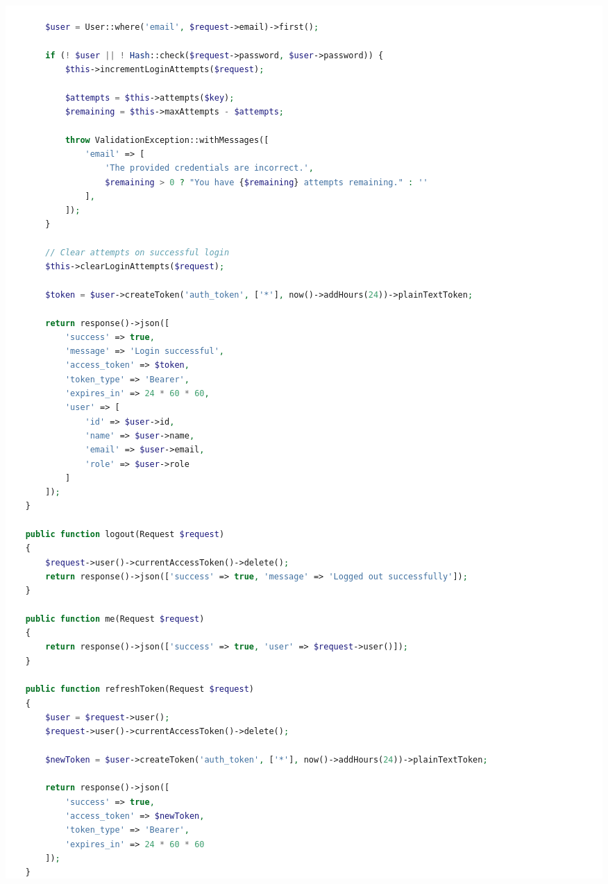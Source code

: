```php

        $user = User::where('email', $request->email)->first();

        if (! $user || ! Hash::check($request->password, $user->password)) {
            $this->incrementLoginAttempts($request);
            
            $attempts = $this->attempts($key);
            $remaining = $this->maxAttempts - $attempts;
            
            throw ValidationException::withMessages([
                'email' => [
                    'The provided credentials are incorrect.',
                    $remaining > 0 ? "You have {$remaining} attempts remaining." : ''
                ],
            ]);
        }

        // Clear attempts on successful login
        $this->clearLoginAttempts($request);

        $token = $user->createToken('auth_token', ['*'], now()->addHours(24))->plainTextToken;

        return response()->json([
            'success' => true,
            'message' => 'Login successful',
            'access_token' => $token,
            'token_type' => 'Bearer',
            'expires_in' => 24 * 60 * 60,
            'user' => [
                'id' => $user->id,
                'name' => $user->name,
                'email' => $user->email,
                'role' => $user->role
            ]
        ]);
    }

    public function logout(Request $request)
    {
        $request->user()->currentAccessToken()->delete();
        return response()->json(['success' => true, 'message' => 'Logged out successfully']);
    }

    public function me(Request $request)
    {
        return response()->json(['success' => true, 'user' => $request->user()]);
    }

    public function refreshToken(Request $request)
    {
        $user = $request->user();
        $request->user()->currentAccessToken()->delete();
        
        $newToken = $user->createToken('auth_token', ['*'], now()->addHours(24))->plainTextToken;
        
        return response()->json([
            'success' => true,
            'access_token' => $newToken,
            'token_type' => 'Bearer',
            'expires_in' => 24 * 60 * 60
        ]);
    }

```